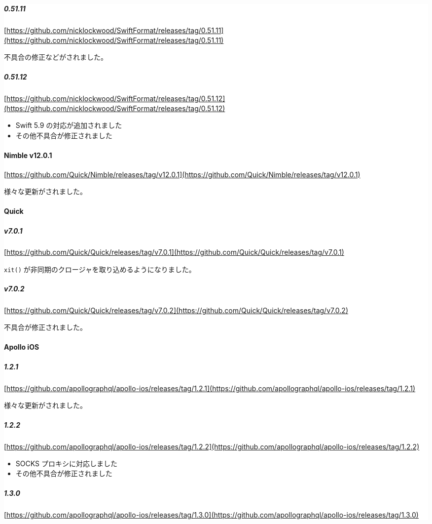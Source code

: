 ##### 0.51.11

[https://github.com/nicklockwood/SwiftFormat/releases/tag/0.51.11](https://github.com/nicklockwood/SwiftFormat/releases/tag/0.51.11)

不具合の修正などがされました。

##### 0.51.12

[https://github.com/nicklockwood/SwiftFormat/releases/tag/0.51.12](https://github.com/nicklockwood/SwiftFormat/releases/tag/0.51.12)

- Swift 5.9 の対応が追加されました
- その他不具合が修正されました

#### Nimble v12.0.1

[https://github.com/Quick/Nimble/releases/tag/v12.0.1](https://github.com/Quick/Nimble/releases/tag/v12.0.1)

様々な更新がされました。

#### Quick

##### v7.0.1

[https://github.com/Quick/Quick/releases/tag/v7.0.1](https://github.com/Quick/Quick/releases/tag/v7.0.1)

`xit()` が非同期のクロージャを取り込めるようになりました。

##### v7.0.2

[https://github.com/Quick/Quick/releases/tag/v7.0.2](https://github.com/Quick/Quick/releases/tag/v7.0.2)

不具合が修正されました。

#### Apollo iOS

##### 1.2.1

[https://github.com/apollographql/apollo-ios/releases/tag/1.2.1](https://github.com/apollographql/apollo-ios/releases/tag/1.2.1)

様々な更新がされました。

##### 1.2.2

[https://github.com/apollographql/apollo-ios/releases/tag/1.2.2](https://github.com/apollographql/apollo-ios/releases/tag/1.2.2)

- SOCKS プロキシに対応しました
- その他不具合が修正されました

##### 1.3.0

[https://github.com/apollographql/apollo-ios/releases/tag/1.3.0](https://github.com/apollographql/apollo-ios/releases/tag/1.3.0)
